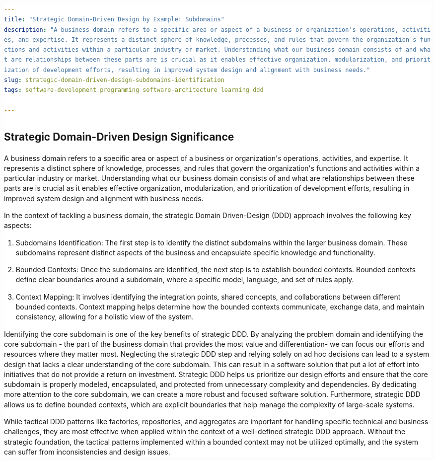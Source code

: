 ```yaml
---
title: "Strategic Domain-Driven Design by Example: Subdomains"
description: "A business domain refers to a specific area or aspect of a business or organization's operations, activities, and expertise. It represents a distinct sphere of knowledge, processes, and rules that govern the organization's functions and activities within a particular industry or market. Understanding what our business domain consists of and what are relationships between these parts are is crucial as it enables effective organization, modularization, and prioritization of development efforts, resulting in improved system design and alignment with business needs."
slug: strategic-domain-driven-design-subdomains-identification
tags: software-development programming software-architecture learning ddd

---
```


## Strategic Domain-Driven Design Significance

A business domain refers to a specific area or aspect of a business or organization's operations, activities, and expertise. It represents a distinct sphere of knowledge, processes, and rules that govern the organization's functions and activities within a particular industry or market. Understanding what our business domain consists of and what are relationships between these parts are is crucial as it enables effective organization, modularization, and prioritization of development efforts, resulting in improved system design and alignment with business needs.

In the context of tackling a business domain, the strategic Domain Driven-Design (DDD) approach involves the following key aspects:

1. Subdomains Identification: The first step is to identify the distinct subdomains within the larger business domain. These subdomains represent distinct aspects of the business and encapsulate specific knowledge and functionality.
    
2. Bounded Contexts: Once the subdomains are identified, the next step is to establish bounded contexts. Bounded contexts define clear boundaries around a subdomain, where a specific model, language, and set of rules apply.
    
3. Context Mapping: It involves identifying the integration points, shared concepts, and collaborations between different bounded contexts. Context mapping helps determine how the bounded contexts communicate, exchange data, and maintain consistency, allowing for a holistic view of the system.
    

Identifying the core subdomain is one of the key benefits of strategic DDD. By analyzing the problem domain and identifying the core subdomain - the part of the business domain that provides the most value and differentiation- we can focus our efforts and resources where they matter most. Neglecting the strategic DDD step and relying solely on ad hoc decisions can lead to a system design that lacks a clear understanding of the core subdomain. This can result in a software solution that put a lot of effort into initiatives that do not provide a return on investment. Strategic DDD helps us prioritize our design efforts and ensure that the core subdomain is properly modeled, encapsulated, and protected from unnecessary complexity and dependencies. By dedicating more attention to the core subdomain, we can create a more robust and focused software solution. Furthermore, strategic DDD allows us to define bounded contexts, which are explicit boundaries that help manage the complexity of large-scale systems.

While tactical DDD patterns like factories, repositories, and aggregates are important for handling specific technical and business challenges, they are most effective when applied within the context of a well-defined strategic DDD approach. Without the strategic foundation, the tactical patterns implemented within a bounded context may not be utilized optimally, and the system can suffer from inconsistencies and design issues.
